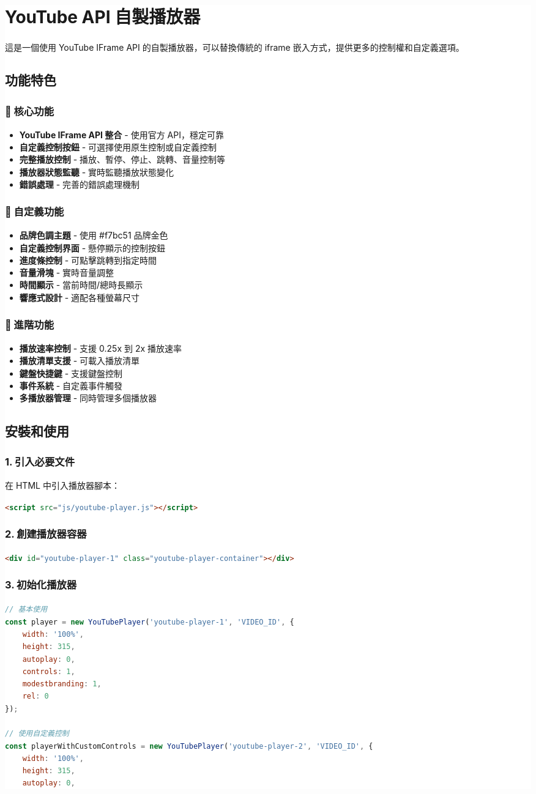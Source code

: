 # YouTube API 自製播放器

這是一個使用 YouTube IFrame API 的自製播放器，可以替換傳統的 iframe 嵌入方式，提供更多的控制權和自定義選項。

## 功能特色

### 🎯 核心功能
- **YouTube IFrame API 整合** - 使用官方 API，穩定可靠
- **自定義控制按鈕** - 可選擇使用原生控制或自定義控制
- **完整播放控制** - 播放、暫停、停止、跳轉、音量控制等
- **播放器狀態監聽** - 實時監聽播放狀態變化
- **錯誤處理** - 完善的錯誤處理機制

### 🎨 自定義功能
- **品牌色調主題** - 使用 #f7bc51 品牌金色
- **自定義控制界面** - 懸停顯示的控制按鈕
- **進度條控制** - 可點擊跳轉到指定時間
- **音量滑塊** - 實時音量調整
- **時間顯示** - 當前時間/總時長顯示
- **響應式設計** - 適配各種螢幕尺寸

### 🔧 進階功能
- **播放速率控制** - 支援 0.25x 到 2x 播放速率
- **播放清單支援** - 可載入播放清單
- **鍵盤快捷鍵** - 支援鍵盤控制
- **事件系統** - 自定義事件觸發
- **多播放器管理** - 同時管理多個播放器

## 安裝和使用

### 1. 引入必要文件

在 HTML 中引入播放器腳本：

```html
<script src="js/youtube-player.js"></script>
```

### 2. 創建播放器容器

```html
<div id="youtube-player-1" class="youtube-player-container"></div>
```

### 3. 初始化播放器

```javascript
// 基本使用
const player = new YouTubePlayer('youtube-player-1', 'VIDEO_ID', {
    width: '100%',
    height: 315,
    autoplay: 0,
    controls: 1,
    modestbranding: 1,
    rel: 0
});

// 使用自定義控制
const playerWithCustomControls = new YouTubePlayer('youtube-player-2', 'VIDEO_ID', {
    width: '100%',
    height: 315,
    autoplay: 0,
```